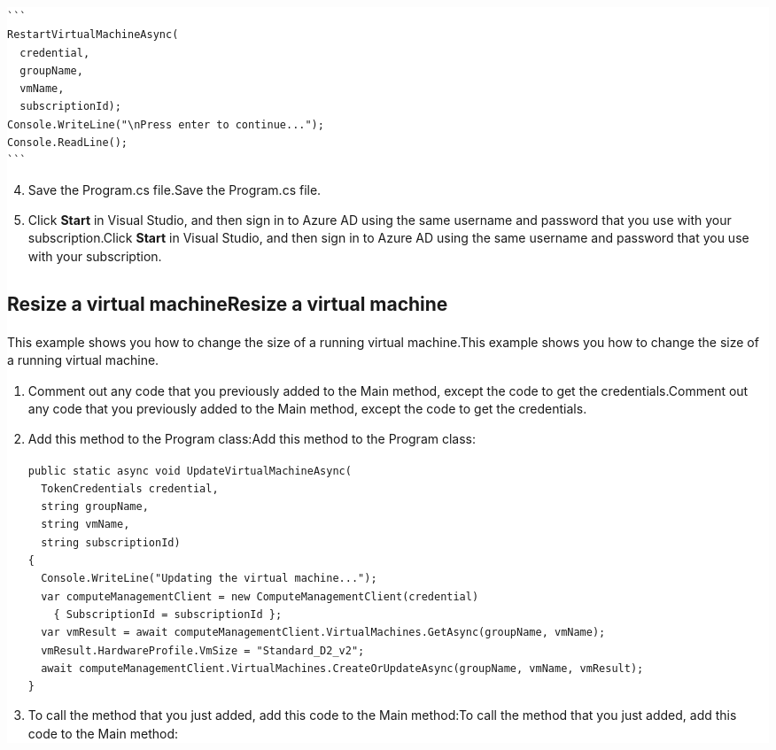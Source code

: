     ```   
    RestartVirtualMachineAsync(
      credential,
      groupName,
      vmName,
      subscriptionId);
    Console.WriteLine("\nPress enter to continue...");
    Console.ReadLine();
    ```

4. <span data-ttu-id="cd294-166">Save the Program.cs file.</span><span class="sxs-lookup"><span data-stu-id="cd294-166">Save the Program.cs file.</span></span>

5. <span data-ttu-id="cd294-167">Click **Start** in Visual Studio, and then sign in to Azure AD using the same username and password that you use with your subscription.</span><span class="sxs-lookup"><span data-stu-id="cd294-167">Click **Start** in Visual Studio, and then sign in to Azure AD using the same username and password that you use with your subscription.</span></span>

## <a name="resize-a-virtual-machine"></a><span data-ttu-id="cd294-168">Resize a virtual machine</span><span class="sxs-lookup"><span data-stu-id="cd294-168">Resize a virtual machine</span></span>

<span data-ttu-id="cd294-169">This example shows you how to change the size of a running virtual machine.</span><span class="sxs-lookup"><span data-stu-id="cd294-169">This example shows you how to change the size of a running virtual machine.</span></span>

1. <span data-ttu-id="cd294-170">Comment out any code that you previously added to the Main method, except the code to get the credentials.</span><span class="sxs-lookup"><span data-stu-id="cd294-170">Comment out any code that you previously added to the Main method, except the code to get the credentials.</span></span>

2. <span data-ttu-id="cd294-171">Add this method to the Program class:</span><span class="sxs-lookup"><span data-stu-id="cd294-171">Add this method to the Program class:</span></span>

    ```   
    public static async void UpdateVirtualMachineAsync(
      TokenCredentials credential, 
      string groupName, 
      string vmName, 
      string subscriptionId)
    {
      Console.WriteLine("Updating the virtual machine...");
      var computeManagementClient = new ComputeManagementClient(credential)
        { SubscriptionId = subscriptionId };
      var vmResult = await computeManagementClient.VirtualMachines.GetAsync(groupName, vmName);
      vmResult.HardwareProfile.VmSize = "Standard_D2_v2";
      await computeManagementClient.VirtualMachines.CreateOrUpdateAsync(groupName, vmName, vmResult);
    }
    ```

3. <span data-ttu-id="cd294-172">To call the method that you just added, add this code to the Main method:</span><span class="sxs-lookup"><span data-stu-id="cd294-172">To call the method that you just added, add this code to the Main method:</span></span>
